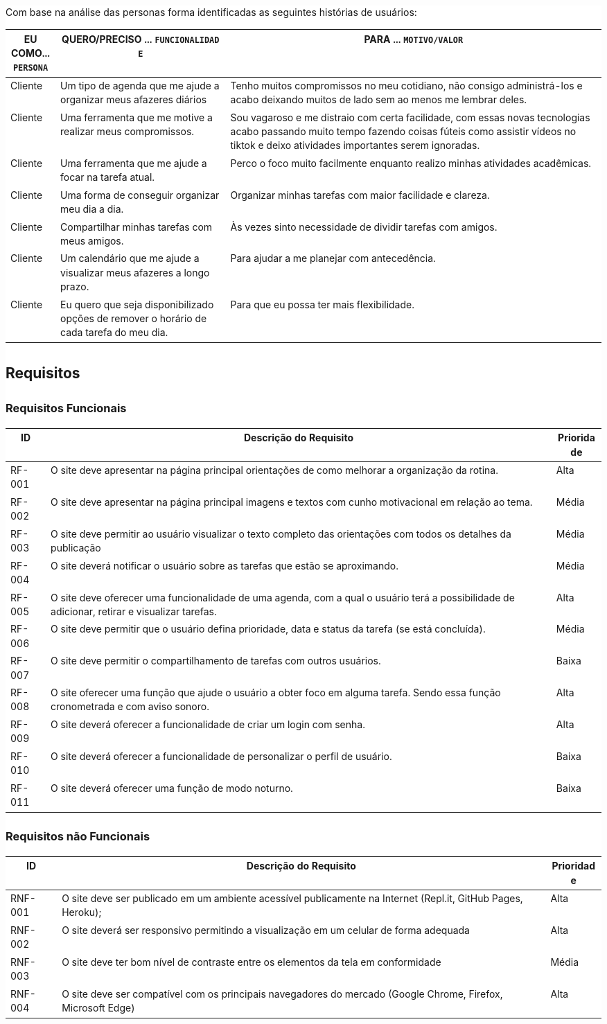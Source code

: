 Com base na análise das personas forma identificadas as seguintes histórias de usuários:

|EU COMO... `PERSONA`| QUERO/PRECISO ... `FUNCIONALIDADE` |PARA ... `MOTIVO/VALOR`                 |
|--------------------|------------------------------------|----------------------------------------|
|Cliente             |Um tipo de agenda que me ajude a organizar meus afazeres diários|Tenho muitos compromissos no meu cotidiano, não consigo administrá-los e acabo deixando muitos de lado sem ao menos me lembrar deles.|
|Cliente             |Uma ferramenta que me motive a realizar meus compromissos.|Sou vagaroso e me distraio com certa facilidade, com essas novas tecnologias acabo passando muito tempo fazendo coisas fúteis como assistir vídeos no tiktok e deixo atividades importantes serem ignoradas.|
|Cliente             |Uma ferramenta que me ajude a focar na tarefa atual.|Perco o foco muito facilmente enquanto realizo minhas atividades acadêmicas.|
|Cliente             |Uma forma de conseguir organizar meu dia a dia.|Organizar minhas tarefas com maior facilidade e clareza.|
|Cliente             |Compartilhar minhas tarefas com meus amigos.|Às vezes sinto necessidade de dividir tarefas com amigos.|
|Cliente             |Um calendário que me ajude a visualizar meus afazeres a longo prazo.|Para ajudar a me planejar com antecedência.|
|Cliente             |Eu quero que seja disponibilizado opções de remover o horário de cada tarefa do meu dia.|Para que eu possa ter mais flexibilidade.|

## Requisitos

### Requisitos Funcionais

|ID    | Descrição do Requisito  | Prioridade |
|------|-----------------------------------------|----|
|RF-001|O site deve apresentar na página principal orientações de como melhorar a organização da rotina.|Alta| 
|RF-002|O site deve apresentar na página principal imagens e textos com cunho motivacional em relação ao tema.|Média|
|RF-003|O site deve permitir ao usuário visualizar o texto completo das orientações com todos os detalhes da publicação|Média|
|RF-004|O site deverá notificar o usuário sobre as tarefas que estão se aproximando.|Média|
|RF-005|O site deve oferecer uma funcionalidade de uma agenda, com a qual o usuário terá a possibilidade de adicionar, retirar e visualizar tarefas.|Alta|
|RF-006|O site deve permitir que o usuário defina prioridade, data e status da tarefa (se está concluída).|Média|
|RF-007|O site deve permitir o compartilhamento de tarefas com outros usuários. |Baixa|
|RF-008|O site oferecer uma função que ajude o usuário a obter foco em alguma tarefa. Sendo essa função cronometrada e com aviso sonoro.|Alta|
|RF-009|O site deverá oferecer a funcionalidade de criar um login com senha.|Alta|
|RF-010|O site deverá oferecer a funcionalidade de personalizar o perfil de usuário. |Baixa|
|RF-011|O site deverá oferecer uma função de modo noturno.|Baixa|


### Requisitos não Funcionais

|ID     | Descrição do Requisito  |Prioridade |
|-------|-------------------------|----|
|RNF-001|O site deve ser publicado em um ambiente acessível publicamente na Internet (Repl.it, GitHub Pages, Heroku); |Alta| 
|RNF-002|O site deverá ser responsivo permitindo a visualização em um celular de forma adequada|Alta|
|RNF-003|O site deve ter bom nível de contraste entre os elementos da tela em conformidade |Média|
|RNF-004|O site deve ser compatível com os principais navegadores do mercado (Google Chrome, Firefox, Microsoft Edge)|Alta|
